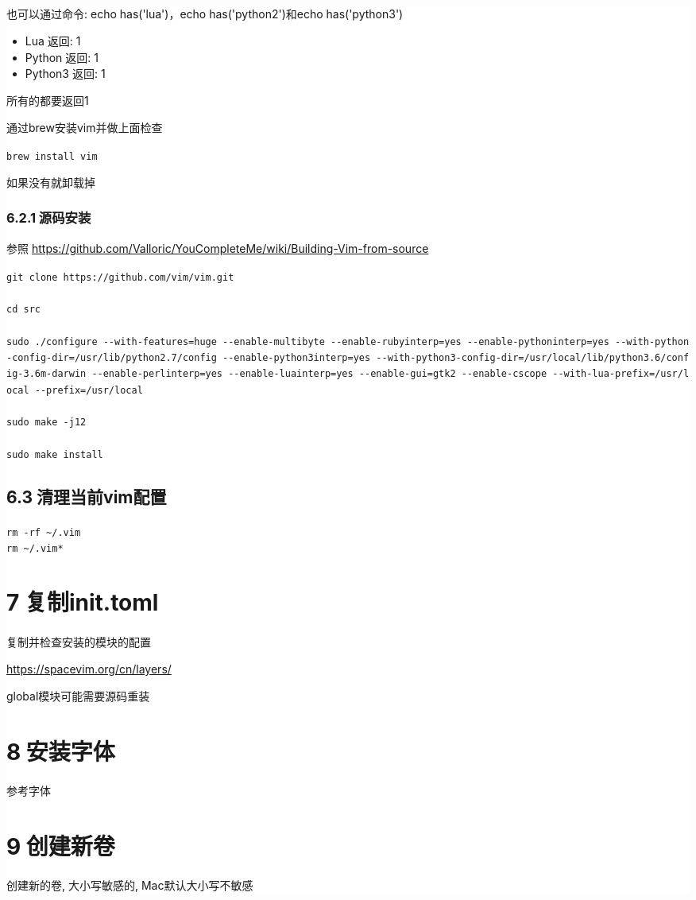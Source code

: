 也可以通过命令: echo has('lua')，echo has('python2')和echo has('python3')

- Lua 返回: 1
- Python 返回: 1
- Python3 返回: 1

所有的都要返回1

通过brew安装vim并做上面检查

```
brew install vim
```

如果没有就卸载掉

### 6.2.1 源码安装

参照 https://github.com/Valloric/YouCompleteMe/wiki/Building-Vim-from-source

```
git clone https://github.com/vim/vim.git

cd src

sudo ./configure --with-features=huge --enable-multibyte --enable-rubyinterp=yes --enable-pythoninterp=yes --with-python-config-dir=/usr/lib/python2.7/config --enable-python3interp=yes --with-python3-config-dir=/usr/local/lib/python3.6/config-3.6m-darwin --enable-perlinterp=yes --enable-luainterp=yes --enable-gui=gtk2 --enable-cscope --with-lua-prefix=/usr/local --prefix=/usr/local

sudo make -j12

sudo make install
```

## 6.3 清理当前vim配置

```
rm -rf ~/.vim
rm ~/.vim*
```

# 7 复制init.toml

复制并检查安装的模块的配置

https://spacevim.org/cn/layers/

global模块可能需要源码重装

# 8 安装字体

参考字体

# 9 创建新卷

创建新的卷, 大小写敏感的, Mac默认大小写不敏感